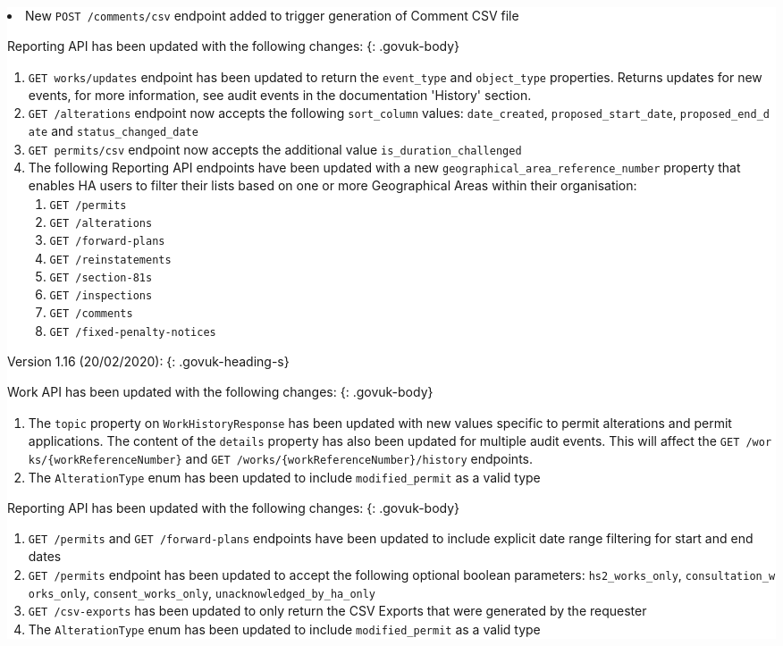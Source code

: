   <li>New <code>POST /comments/csv</code> endpoint added to trigger generation of Comment CSV file</li>
</ol>

Reporting API has been updated with the following changes:
{: .govuk-body}

<ol class="govuk-list govuk-list--bullet">
  <li><code>GET works/updates</code> endpoint has been updated to return the <code>event_type</code> and <code>object_type</code> properties. Returns updates for new events, for more information, see
  audit events in the documentation 'History' section.</li>
  <li><code>GET /alterations</code> endpoint now accepts the following <code>sort_column</code> values: <code>date_created</code>, <code>proposed_start_date</code>, <code>proposed_end_date</code> and <code>status_changed_date</code></li>
  <li><code>GET permits/csv</code> endpoint now accepts the additional value <code>is_duration_challenged</code></li>
  <li>The following Reporting API endpoints have been updated with a new <code>geographical_area_reference_number</code> property that enables HA users to filter their lists based on one or more Geographical Areas within their organisation:
  <ol class="govuk-list govuk-list--bullet">
    <li><code>GET /permits</code></li>
    <li><code>GET /alterations</code></li>
    <li><code>GET /forward-plans</code></li>
    <li><code>GET /reinstatements</code></li>
    <li><code>GET /section-81s</code></li>
    <li><code>GET /inspections</code></li>
    <li><code>GET /comments</code></li>
    <li><code>GET /fixed-penalty-notices</code></li>
  </ol>
  </li>
</ol>

Version 1.16 (20/02/2020):
{: .govuk-heading-s}

Work API has been updated with the following changes:
{: .govuk-body}

<ol class="govuk-list govuk-list--bullet">
  <li>The <code>topic</code> property on <code>WorkHistoryResponse</code> has been updated with new values specific to permit alterations and permit applications. The content of the <code>details</code> property has also been updated for multiple audit events. This will affect the <code>GET /works/{workReferenceNumber}</code> and <code>GET /works/{workReferenceNumber}/history</code> endpoints.</li>
  <li>The <code>AlterationType</code> enum has been updated to include <code>modified_permit</code> as a valid type</li>
</ol>

Reporting API has been updated with the following changes:
{: .govuk-body}

<ol class="govuk-list govuk-list--bullet">
  <li><code>GET /permits</code> and <code>GET /forward-plans</code> endpoints have been updated to include explicit date range filtering for start and end dates</li>
  <li><code>GET /permits</code> endpoint has been updated to accept the following optional boolean parameters: <code>hs2_works_only</code>, <code>consultation_works_only</code>, <code>consent_works_only</code>, <code>unacknowledged_by_ha_only</code></li>
  <li><code>GET /csv-exports</code> has been updated to only return the CSV Exports that were generated by the requester</li>
  <li>The <code>AlterationType</code> enum has been updated to include <code>modified_permit</code> as a valid type</li>
</ol>
